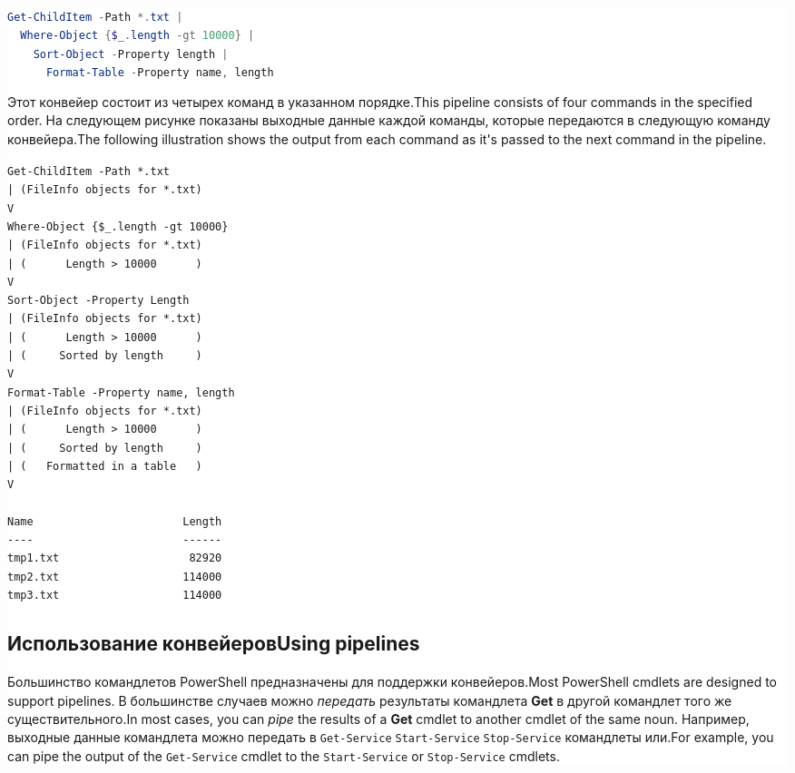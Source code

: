 ```powershell
Get-ChildItem -Path *.txt |
  Where-Object {$_.length -gt 10000} |
    Sort-Object -Property length |
      Format-Table -Property name, length
```

<span data-ttu-id="cfe57-126">Этот конвейер состоит из четырех команд в указанном порядке.</span><span class="sxs-lookup"><span data-stu-id="cfe57-126">This pipeline consists of four commands in the specified order.</span></span> <span data-ttu-id="cfe57-127">На следующем рисунке показаны выходные данные каждой команды, которые передаются в следующую команду конвейера.</span><span class="sxs-lookup"><span data-stu-id="cfe57-127">The following illustration shows the output from each command as it's passed to the next command in the pipeline.</span></span>

```
Get-ChildItem -Path *.txt
| (FileInfo objects for *.txt)
V
Where-Object {$_.length -gt 10000}
| (FileInfo objects for *.txt)
| (      Length > 10000      )
V
Sort-Object -Property Length
| (FileInfo objects for *.txt)
| (      Length > 10000      )
| (     Sorted by length     )
V
Format-Table -Property name, length
| (FileInfo objects for *.txt)
| (      Length > 10000      )
| (     Sorted by length     )
| (   Formatted in a table   )
V

Name                       Length
----                       ------
tmp1.txt                    82920
tmp2.txt                   114000
tmp3.txt                   114000
```

## <a name="using-pipelines"></a><span data-ttu-id="cfe57-128">Использование конвейеров</span><span class="sxs-lookup"><span data-stu-id="cfe57-128">Using pipelines</span></span>

<span data-ttu-id="cfe57-129">Большинство командлетов PowerShell предназначены для поддержки конвейеров.</span><span class="sxs-lookup"><span data-stu-id="cfe57-129">Most PowerShell cmdlets are designed to support pipelines.</span></span> <span data-ttu-id="cfe57-130">В большинстве случаев можно _передать_ результаты командлета **Get** в другой командлет того же существительного.</span><span class="sxs-lookup"><span data-stu-id="cfe57-130">In most cases, you can _pipe_ the results of a **Get** cmdlet to another cmdlet of the same noun.</span></span>
<span data-ttu-id="cfe57-131">Например, выходные данные командлета можно передать в `Get-Service` `Start-Service` `Stop-Service` командлеты или.</span><span class="sxs-lookup"><span data-stu-id="cfe57-131">For example, you can pipe the output of the `Get-Service` cmdlet to the `Start-Service` or `Stop-Service` cmdlets.</span></span>
